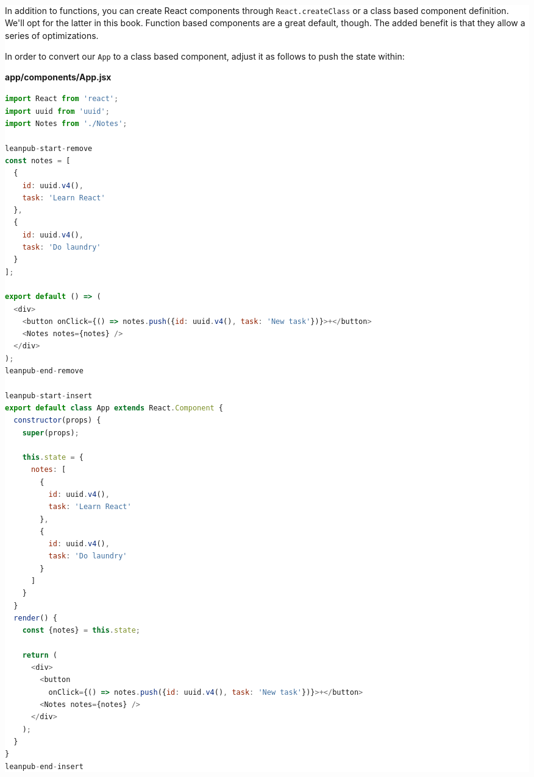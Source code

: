 In addition to functions, you can create React components through `React.createClass` or a class based component definition. We'll opt for the latter in this book. Function based components are a great default, though. The added benefit is that they allow a series of optimizations.

In order to convert our `App` to a class based component, adjust it as follows to push the state within:

**app/components/App.jsx**

```javascript
import React from 'react';
import uuid from 'uuid';
import Notes from './Notes';

leanpub-start-remove
const notes = [
  {
    id: uuid.v4(),
    task: 'Learn React'
  },
  {
    id: uuid.v4(),
    task: 'Do laundry'
  }
];

export default () => (
  <div>
    <button onClick={() => notes.push({id: uuid.v4(), task: 'New task'})}>+</button>
    <Notes notes={notes} />
  </div>
);
leanpub-end-remove

leanpub-start-insert
export default class App extends React.Component {
  constructor(props) {
    super(props);

    this.state = {
      notes: [
        {
          id: uuid.v4(),
          task: 'Learn React'
        },
        {
          id: uuid.v4(),
          task: 'Do laundry'
        }
      ]
    }
  }
  render() {
    const {notes} = this.state;

    return (
      <div>
        <button
          onClick={() => notes.push({id: uuid.v4(), task: 'New task'})}>+</button>
        <Notes notes={notes} />
      </div>
    );
  }
}
leanpub-end-insert
```